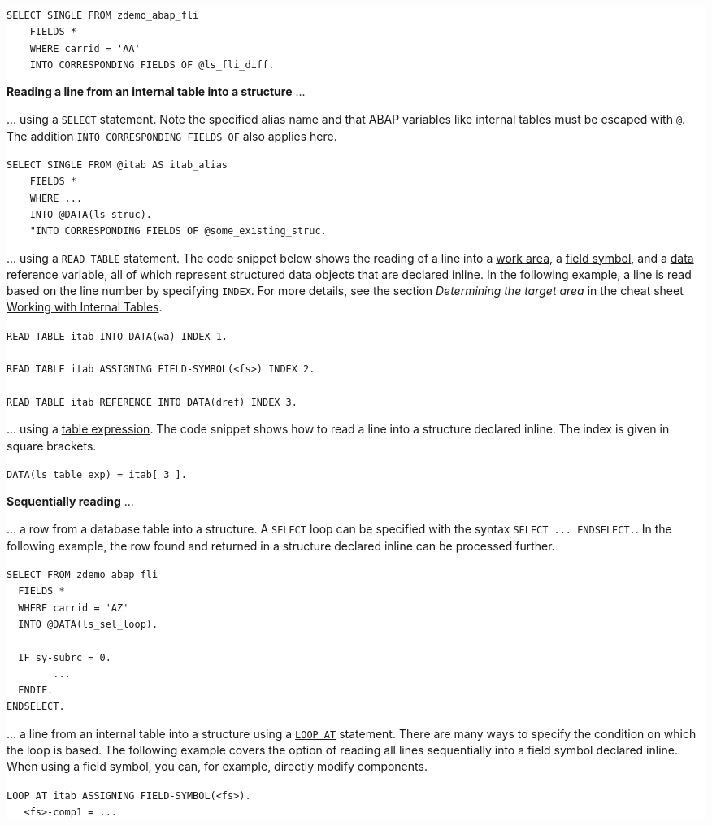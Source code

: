 ``` abap
SELECT SINGLE FROM zdemo_abap_fli
    FIELDS *
    WHERE carrid = 'AA'
    INTO CORRESPONDING FIELDS OF @ls_fli_diff.
```
**Reading a line from an internal table into a structure** ...

... using a `SELECT` statement. Note the specified alias name and that ABAP variables like internal tables must be escaped with `@`. The addition `INTO CORRESPONDING FIELDS OF` also applies here.
``` abap
SELECT SINGLE FROM @itab AS itab_alias
    FIELDS *
    WHERE ...
    INTO @DATA(ls_struc).
    "INTO CORRESPONDING FIELDS OF @some_existing_struc.
```
... using a `READ TABLE` statement. The code snippet below shows the reading of a line into a [work area](https://help.sap.com/doc/abapdocu_cp_index_htm/CLOUD/en-US/index.htm?file=abenwork_area_glosry.htm "Glossary Entry"), a [field symbol](https://help.sap.com/doc/abapdocu_cp_index_htm/CLOUD/en-US/index.htm?file=abenfield_symbol_glosry.htm "Glossary Entry"), and a [data reference variable](https://help.sap.com/doc/abapdocu_cp_index_htm/CLOUD/en-US/index.htm?file=abendata_reference_variable_glosry.htm "Glossary Entry"), all of which 
represent structured data objects that are declared inline. In the following example, a line is read based on the line number by
specifying `INDEX`. For more details, see the section *Determining the target area* in the cheat sheet [Working with Internal Tables](01_Internal_Tables.md#).
``` abap
READ TABLE itab INTO DATA(wa) INDEX 1.

READ TABLE itab ASSIGNING FIELD-SYMBOL(<fs>) INDEX 2.

READ TABLE itab REFERENCE INTO DATA(dref) INDEX 3.
```
... using a [table expression](https://help.sap.com/doc/abapdocu_cp_index_htm/CLOUD/en-US/index.htm?file=abentable_expression_glosry.htm "Glossary Entry").
The code snippet shows how to read a line into a structure declared inline. The index is given in square brackets.
``` abap
DATA(ls_table_exp) = itab[ 3 ].
```

**Sequentially reading** ...

... a row from a database table into a structure. A `SELECT` loop can be specified with the syntax `SELECT ... ENDSELECT.`.
In the following example, the row found and returned in a structure declared inline can be processed further.
``` abap
SELECT FROM zdemo_abap_fli
  FIELDS *
  WHERE carrid = 'AZ'
  INTO @DATA(ls_sel_loop).
      
  IF sy-subrc = 0.
        ...
  ENDIF.
ENDSELECT.
```
... a line from an internal table into a structure using a [`LOOP AT`](https://help.sap.com/doc/abapdocu_cp_index_htm/CLOUD/en-US/index.htm?file=abaploop_at_itab_variants.htm) statement. There are many ways to specify the condition on which the loop is based. The following example covers the option of reading all lines sequentially into a field symbol  declared inline. When using a field symbol, you can, for example, directly modify components.
``` abap
LOOP AT itab ASSIGNING FIELD-SYMBOL(<fs>).
   <fs>-comp1 = ...
```